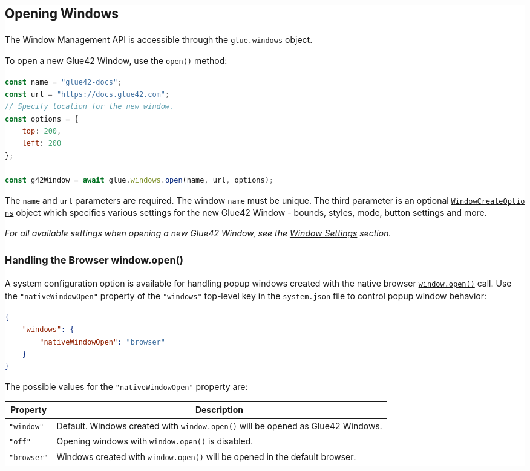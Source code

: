 ## Opening Windows

The Window Management API is accessible through the [`glue.windows`](../../../../reference/glue/latest/windows/index.html) object.

To open a new Glue42 Window, use the [`open()`](../../../../reference/glue/latest/windows/index.html#API-open) method:

```javascript
const name = "glue42-docs";
const url = "https://docs.glue42.com";
// Specify location for the new window.
const options = {
    top: 200,
    left: 200
};

const g42Window = await glue.windows.open(name, url, options);
```

The `name` and `url` parameters are required. The window `name` must be unique. The third parameter is an optional [`WindowCreateOptions`](../../../../reference/glue/latest/windows/index.html#WindowCreateOptions) object which specifies various settings for the new Glue42 Window - bounds, styles, mode, button settings and more.

*For all available settings when opening a new Glue42 Window, see the [Window Settings](#window_settings) section.*

### Handling the Browser window.open()

<glue42 name="addClass" class="colorSection" element="p" text="Available since Glue42 Enterprise 3.10">

A system configuration option is available for handling popup windows created with the native browser [`window.open()`](https://developer.mozilla.org/en-US/docs/Web/API/Window/open) call. Use the `"nativeWindowOpen"` property of the `"windows"` top-level key in the `system.json` file to control popup window behavior:

```json
{
    "windows": {
        "nativeWindowOpen": "browser"
    }
}
```

The possible values for the `"nativeWindowOpen"` property are:

| Property | Description |
|----------|-------------|
| `"window"` | Default. Windows created with `window.open()` will be opened as Glue42 Windows. |
| `"off"` | Opening windows with `window.open()` is disabled. |
| `"browser"` | Windows created with `window.open()` will be opened in the default browser. |

